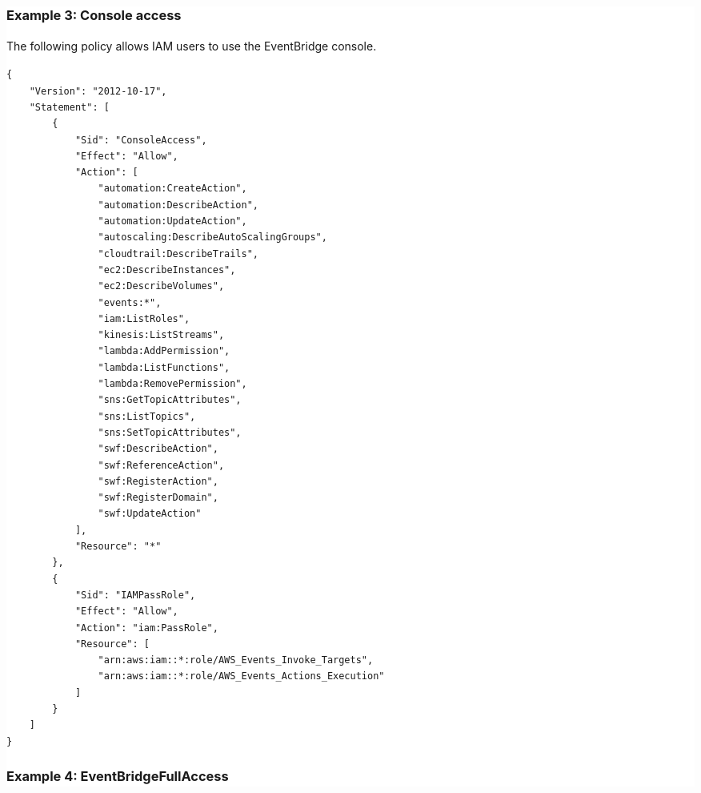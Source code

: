 ### Example 3: Console access<a name="eb-example-policy-console-access"></a>

The following policy allows IAM users to use the EventBridge console\.

```
{
    "Version": "2012-10-17",
    "Statement": [
        {
            "Sid": "ConsoleAccess",
            "Effect": "Allow",
            "Action": [
                "automation:CreateAction",
                "automation:DescribeAction",
                "automation:UpdateAction",
                "autoscaling:DescribeAutoScalingGroups",
                "cloudtrail:DescribeTrails",
                "ec2:DescribeInstances",
                "ec2:DescribeVolumes",
                "events:*",
                "iam:ListRoles",
                "kinesis:ListStreams",
                "lambda:AddPermission",
                "lambda:ListFunctions",
                "lambda:RemovePermission",
                "sns:GetTopicAttributes",
                "sns:ListTopics",
                "sns:SetTopicAttributes",
                "swf:DescribeAction",
                "swf:ReferenceAction",
                "swf:RegisterAction",
                "swf:RegisterDomain",
                "swf:UpdateAction"
            ],
            "Resource": "*"
        },
        {
            "Sid": "IAMPassRole",
            "Effect": "Allow",
            "Action": "iam:PassRole",
            "Resource": [
                "arn:aws:iam::*:role/AWS_Events_Invoke_Targets",
                "arn:aws:iam::*:role/AWS_Events_Actions_Execution"
            ]
        }
    ]
}
```

### Example 4: EventBridgeFullAccess<a name="eb-example-policy-full-access"></a>
